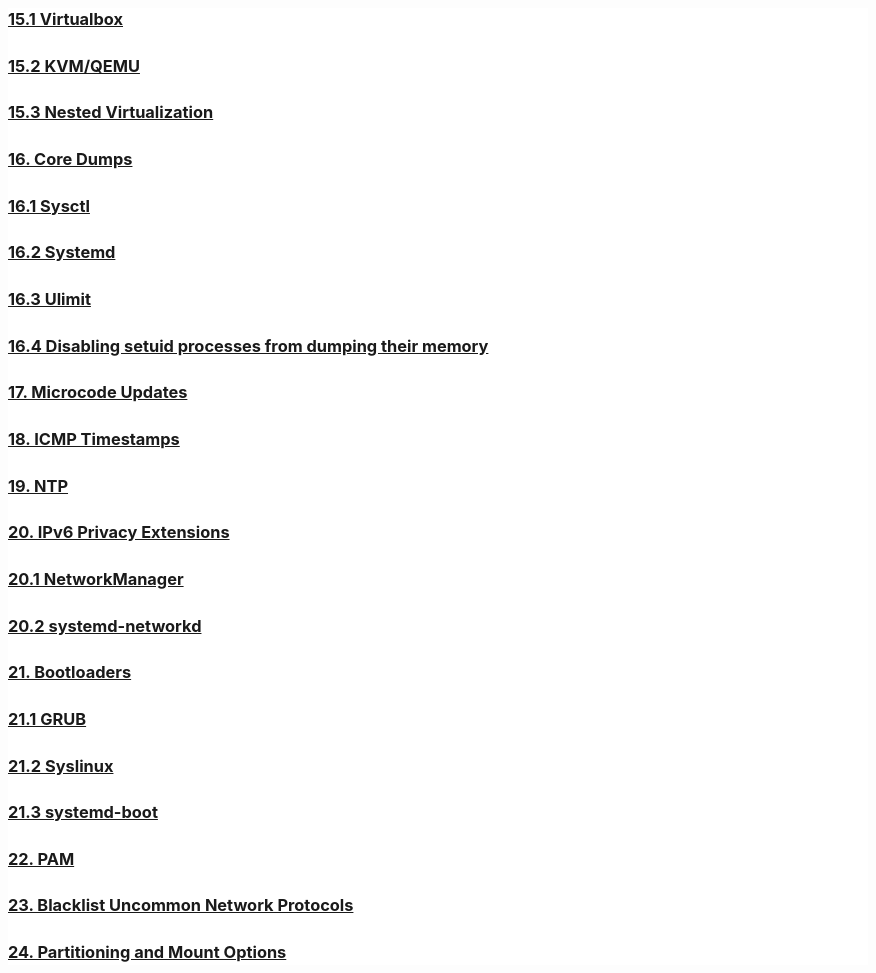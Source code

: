 
### [15.1 Virtualbox](https://theprivacyguide1.github.io/linux_hardening_guide#virtualbox)  
### [15.2 KVM/QEMU](https://theprivacyguide1.github.io/linux_hardening_guide#kvm/qemu)  
### [15.3 Nested Virtualization](https://theprivacyguide1.github.io/linux_hardening_guide#nested_virtualization)  

  
### [16. Core Dumps](https://theprivacyguide1.github.io/linux_hardening_guide#core_dumps)  
  

### [16.1 Sysctl](https://theprivacyguide1.github.io/linux_hardening_guide#core_dumps_sysctl)  
### [16.2 Systemd](https://theprivacyguide1.github.io/linux_hardening_guide#core_dumps_systemd)  
### [16.3 Ulimit](https://theprivacyguide1.github.io/linux_hardening_guide#core_dumps_ulimit)  
### [16.4 Disabling setuid processes from dumping their memory](https://theprivacyguide1.github.io/linux_hardening_guide#core_dumps_setuid)  
### [17. Microcode Updates](https://theprivacyguide1.github.io/linux_hardening_guide#microcode)  
### [18. ICMP Timestamps](https://theprivacyguide1.github.io/linux_hardening_guide#icmp_timestamps)  
### [19. NTP](https://theprivacyguide1.github.io/linux_hardening_guide#ntp)  
### [20. IPv6 Privacy Extensions](https://theprivacyguide1.github.io/linux_hardening_guide#ipv6_privacy)  
### [20.1 NetworkManager](https://theprivacyguide1.github.io/linux_hardening_guide#ipv6_networkmanager)  
### [20.2 systemd-networkd](https://theprivacyguide1.github.io/linux_hardening_guide#ipv6_systemd-networkd)  
### [21. Bootloaders](https://theprivacyguide1.github.io/linux_hardening_guide#bootloaders)  
### [21.1 GRUB](https://theprivacyguide1.github.io/linux_hardening_guide#grub)  
### [21.2 Syslinux](https://theprivacyguide1.github.io/linux_hardening_guide#syslinux)  
### [21.3 systemd-boot](https://theprivacyguide1.github.io/linux_hardening_guide#systemd-boot)  
### [22. PAM](https://theprivacyguide1.github.io/linux_hardening_guide#pam)  
### [23. Blacklist Uncommon Network Protocols](https://theprivacyguide1.github.io/linux_hardening_guide#uncommon_protocols)    
### [24. Partitioning and Mount Options](https://theprivacyguide1.github.io/linux_hardening_guide#partitioning)    